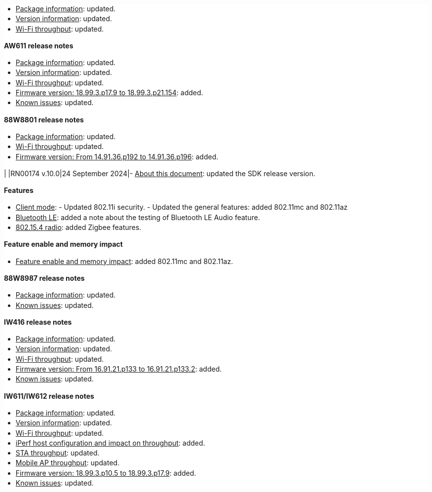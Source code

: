  -   [Package information](package_information_03.md): updated.
-   [Version information](version_information_03.md): updated.
-   [Wi-Fi throughput](wi-fi_throughput_03.md): updated.

 **AW611 release notes**

 -   [Package information](package_information_04.md): updated.
-   [Version information](version_information_04.md): updated.
-   [Wi-Fi throughput](wi-fi_throughput_04.md): updated.
-   [Firmware version: 18.99.3.p17.9 to 18.99.3.p21.154](firmware_version_18_99_3_p17_9_to_18_99_3_p21_154_0.md): added.
-   [Known issues](known_issues_04.md): updated.

 **88W8801 release notes**

 -   [Package information](package_information_05.md): updated.
-   [Wi-Fi throughput](wi-fi_throughput_05.md): updated.
-   [Firmware version: From 14.91.36.p192 to 14.91.36.p196](firmware_version_from_14_91_36_p192_to_14_91_36_p196.md): added.

|
|RN00174 v.10.0|24 September 2024|-   [About this document](about_this_document.md): updated the SDK release version.

 **Features**

 -   [Client mode](client_mode.md):
    -   Updated 802.11i security.
    -   Updated the general features: added 802.11mc and 802.11az
-   [Bluetooth LE](bluetooth_le.md): added a note about the testing of Bluetooth LE Audio feature.
-   [802.15.4 radio](802154_radio.md): added Zigbee features.

 **Feature enable and memory impact**

 -   [Feature enable and memory impact](feature_enable_and_memory_impact.md): added 802.11mc and 802.11az.

 **88W8987 release notes**

 -   [Package information](package_information.md): updated.
-   [Known issues](known_issues.md): updated.

 **IW416 release notes**

 -   [Package information](package_information_01.md): updated.
-   [Version information](version_information_01.md): updated.
-   [Wi-Fi throughput](wi-fi_throughput_01.md): updated.
-   [Firmware version: From 16.91.21.p133 to 16.91.21.p133.2](firmware_version_from_16_91_21_p133_to_16_91_21_p133_2.md): added.
-   [Known issues](known_issues_01.md): updated.

 **IW611/IW612 release notes**

 -   [Package information](package_information_02.md): updated.
-   [Version information](version_information_02.md): updated.
-   [Wi-Fi throughput](wi-fi_throughput_02.md): updated.
-   [iPerf host configuration and impact on throughput](iperf_host_configuration_and_impact_on_throughput.md): added.
-   [STA throughput](sta_throughput_02.md): updated.
-   [Mobile AP throughput](mobile_ap_throughput_02.md): updated.
-   [Firmware version: 18.99.3.p10.5 to 18.99.3.p17.9](firmware_version_18_99_3_p10_5_to_18_99_3_p17_9.md): added.
-   [Known issues](known_issues_02.md): updated.

